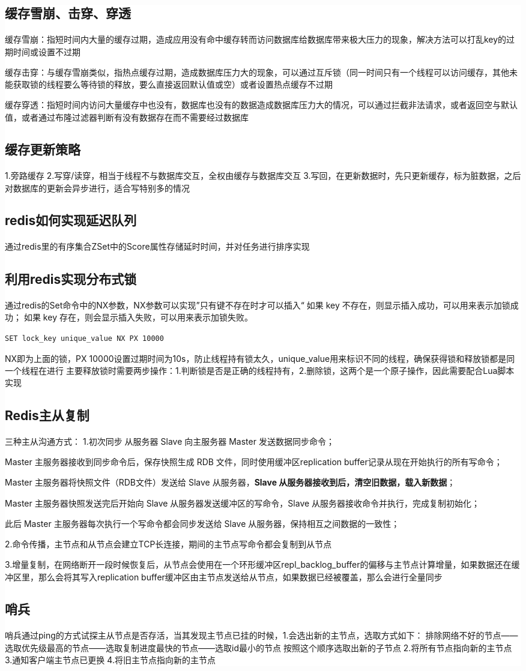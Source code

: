 ## 缓存雪崩、击穿、穿透
缓存雪崩：指短时间内大量的缓存过期，造成应用没有命中缓存转而访问数据库给数据库带来极大压力的现象，解决方法可以打乱key的过期时间或设置不过期

缓存击穿：与缓存雪崩类似，指热点缓存过期，造成数据库压力大的现象，可以通过互斥锁（同一时间只有一个线程可以访问缓存，其他未能获取锁的线程要么等待锁的释放，要么直接返回默认值或空）或者设置热点缓存不过期

缓存穿透：指短时间内访问大量缓存中也没有，数据库也没有的数据造成数据库压力大的情况，可以通过拦截非法请求，或者返回空与默认值，或者通过布隆过滤器判断有没有数据存在而不需要经过数据库

## 缓存更新策略
1.旁路缓存
2.写穿/读穿，相当于线程不与数据库交互，全权由缓存与数据库交互
3.写回，在更新数据时，先只更新缓存，标为脏数据，之后对数据库的更新会异步进行，适合写特别多的情况

## redis如何实现延迟队列
通过redis里的有序集合ZSet中的Score属性存储延时时间，并对任务进行排序实现

## 利用redis实现分布式锁
通过redis的Set命令中的NX参数，NX参数可以实现”只有键不存在时才可以插入“
如果 key 不存在，则显示插入成功，可以用来表示加锁成功；
如果 key 存在，则会显示插入失败，可以用来表示加锁失败。
```
SET lock_key unique_value NX PX 10000 
```
NX即为上面的锁，PX 10000设置过期时间为10s，防止线程持有锁太久，unique_value用来标识不同的线程，确保获得锁和释放锁都是同一个线程在进行
主要释放锁时需要两步操作：1.判断锁是否是正确的线程持有，2.删除锁，这两个是一个原子操作，因此需要配合Lua脚本实现

## Redis主从复制
三种主从沟通方式：
1.初次同步
从服务器 Slave 向主服务器 Master 发送数据同步命令；

Master 主服务器接收到同步命令后，保存快照生成 RDB 文件，同时使用缓冲区replication buffer记录从现在开始执行的所有写命令；

Master 主服务器将快照文件（RDB文件）发送给 Slave 从服务器，**Slave 从服务器接收到后，清空旧数据，载入新数据**；

Master 主服务器快照发送完后开始向 Slave 从服务器发送缓冲区的写命令，Slave 从服务器接收命令并执行，完成复制初始化；

此后 Master 主服务器每次执行一个写命令都会同步发送给 Slave 从服务器，保持相互之间数据的一致性；

2.命令传播，主节点和从节点会建立TCP长连接，期间的主节点写命令都会复制到从节点

3.增量复制，在网络断开一段时候恢复后，从节点会使用在一个环形缓冲区repl_backlog_buffer的偏移与主节点计算增量，如果数据还在缓冲区里，那么会将其写入replication buffer缓冲区由主节点发送给从节点，如果数据已经被覆盖，那么会进行全量同步

## 哨兵
哨兵通过ping的方式试探主从节点是否存活，当其发现主节点已挂的时候，1.会选出新的主节点，选取方式如下：
排除网络不好的节点——选取优先级最高的节点——选取复制进度最快的节点——选取id最小的节点
按照这个顺序选取出新的子节点
2.将所有节点指向新的主节点
3.通知客户端主节点已更换
4.将旧主节点指向新的主节点
